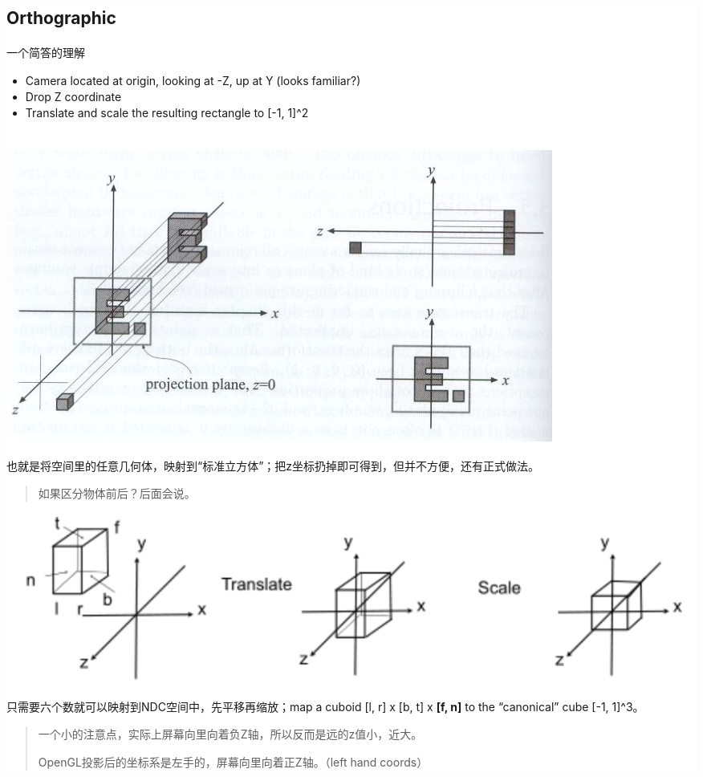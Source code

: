 ## Orthographic

一个简答的理解

- Camera located at origin, looking at -Z, up at Y (looks familiar?)
- Drop Z coordinate
- Translate and scale the resulting rectangle to [-1, 1]^2

![](./GAMES-GAMES101-Note-2-MVP/orth1.png)

也就是将空间里的任意几何体，映射到“标准立方体”；把z坐标扔掉即可得到，但并不方便，还有正式做法。

> 如果区分物体前后？后面会说。

![](./GAMES-GAMES101-Note-2-MVP/orth2.png)

只需要六个数就可以映射到NDC空间中，先平移再缩放；map a cuboid [l, r] x [b, t] x **[f, n]** to the “canonical” cube [-1, 1]^3。

> 一个小的注意点，实际上屏幕向里向着负Z轴，所以反而是远的z值小，近大。
>
> OpenGL投影后的坐标系是左手的，屏幕向里向着正Z轴。（left hand coords）
